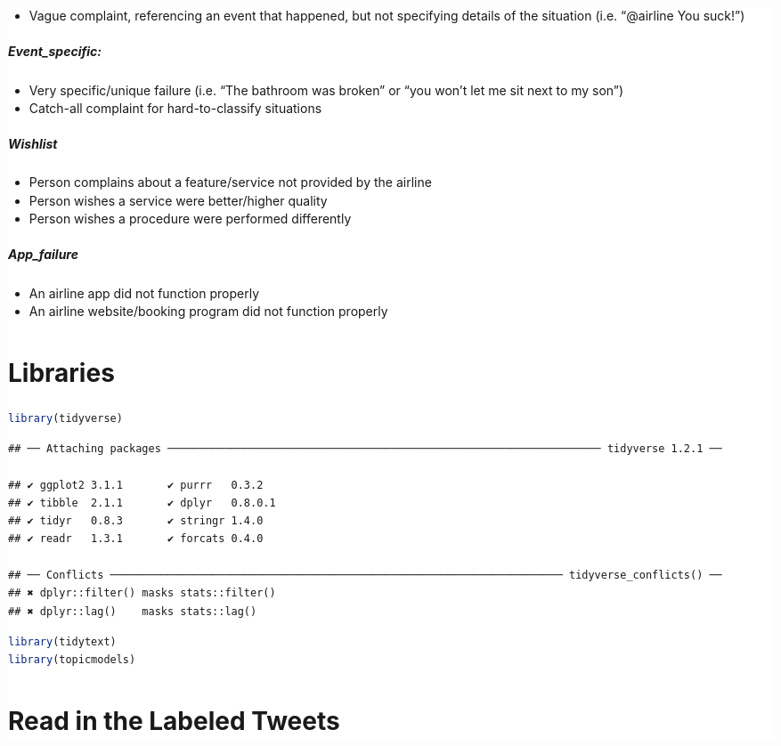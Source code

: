 -   Vague complaint, referencing an event that happened, but not specifying details of the situation (i.e. “@airline You suck!”)

##### Event\_specific:

-   Very specific/unique failure (i.e. “The bathroom was broken” or “you won’t let me sit next to my son”)
-   Catch-all complaint for hard-to-classify situations

##### Wishlist

-   Person complains about a feature/service not provided by the airline
-   Person wishes a service were better/higher quality
-   Person wishes a procedure were performed differently

##### App\_failure

-   An airline app did not function properly
-   An airline website/booking program did not function properly

Libraries
=========

``` r
library(tidyverse)
```

    ## ── Attaching packages ──────────────────────────────────────────────────────────────────── tidyverse 1.2.1 ──

    ## ✔ ggplot2 3.1.1       ✔ purrr   0.3.2  
    ## ✔ tibble  2.1.1       ✔ dplyr   0.8.0.1
    ## ✔ tidyr   0.8.3       ✔ stringr 1.4.0  
    ## ✔ readr   1.3.1       ✔ forcats 0.4.0

    ## ── Conflicts ─────────────────────────────────────────────────────────────────────── tidyverse_conflicts() ──
    ## ✖ dplyr::filter() masks stats::filter()
    ## ✖ dplyr::lag()    masks stats::lag()

``` r
library(tidytext)
library(topicmodels)
```

Read in the Labeled Tweets
==========================
